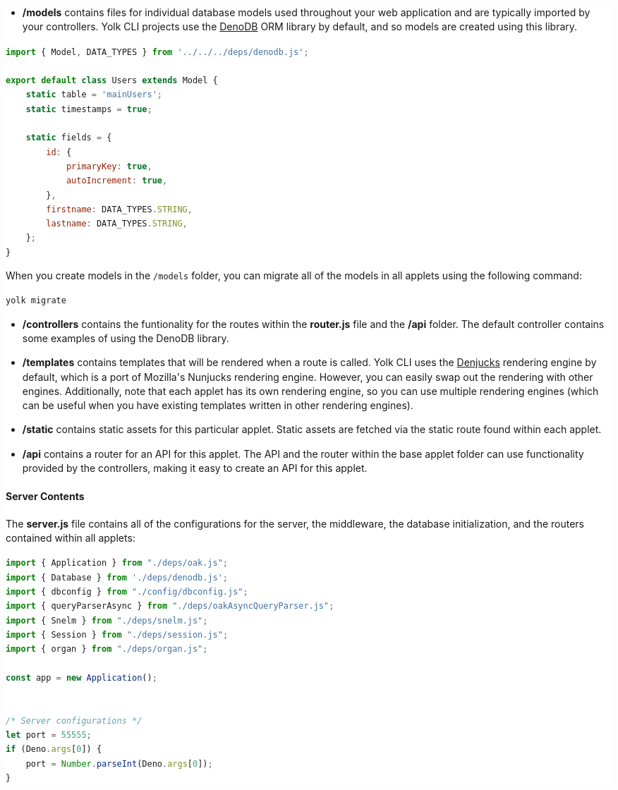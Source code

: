 * **/models** contains files for individual database models used throughout your web application and are typically imported by your controllers. Yolk CLI projects use the [DenoDB](https://deno.land/x/denodb) ORM library by default, and so models are created using this library.

```javascript
import { Model, DATA_TYPES } from '../../../deps/denodb.js';

export default class Users extends Model {
	static table = 'mainUsers';
	static timestamps = true;

	static fields = {
		id: {
			primaryKey: true,
			autoIncrement: true,
		},
		firstname: DATA_TYPES.STRING,
		lastname: DATA_TYPES.STRING,
	};
}
```

When you create models in the `/models` folder, you can migrate all of the models in all applets using the following command:

```
yolk migrate
```

* **/controllers** contains the funtionality for the routes within the **router.js** file and the **/api** folder. The default controller contains some examples of using the DenoDB library.

* **/templates** contains templates that will be rendered when a route is called. Yolk CLI uses the [Denjucks](https://deno.land/x/denjucks) rendering engine by default, which is a port of Mozilla's Nunjucks rendering engine. However, you can easily swap out the rendering with other engines. Additionally, note that each applet has its own rendering engine, so you can use multiple rendering engines (which can be useful when you have existing templates written in other rendering engines).

* **/static** contains static assets for this particular applet. Static assets are fetched via the static route found within each applet.

* **/api** contains a router for an API for this applet. The API and the router within the base applet folder can use functionality provided by the controllers, making it easy to create an API for this applet.


#### Server Contents

The **server.js** file contains all of the configurations for the server, the middleware, the database initialization, and the routers contained within all applets:

```javascript
import { Application } from "./deps/oak.js";
import { Database } from './deps/denodb.js';
import { dbconfig } from "./config/dbconfig.js";
import { queryParserAsync } from "./deps/oakAsyncQueryParser.js";
import { Snelm } from "./deps/snelm.js";
import { Session } from "./deps/session.js";
import { organ } from "./deps/organ.js";

const app = new Application();


/* Server configurations */
let port = 55555;
if (Deno.args[0]) {
    port = Number.parseInt(Deno.args[0]);
}

```